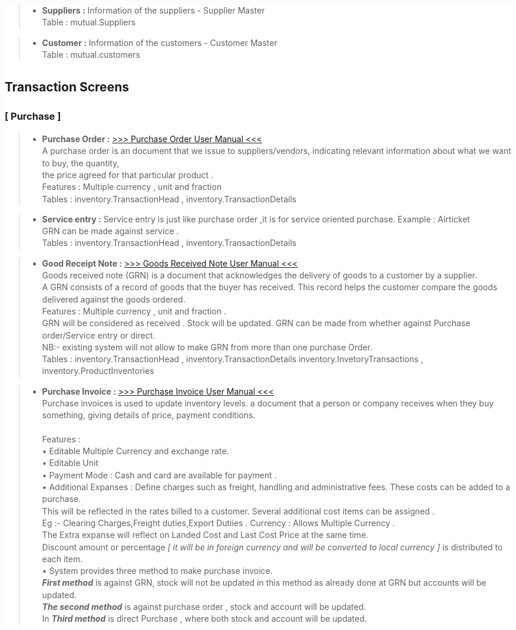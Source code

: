 > - **Suppliers :**
        Information of the suppliers - Supplier Master <br>
        Table : mutual.Suppliers

> - **Customer :**
        Information of the customers - Customer Master <br>
        Table : mutual.customers

## Transaction Screens

### [ Purchase ]   
  
> - **Purchase Order :**  [ >>> Purchase Order User Manual <<< ](../Documentation/Purchase%20Order/purchaseOrder.md) <br>
        A purchase order is an document that we issue to suppliers/vendors, indicating relevant information about what we want to buy, the quantity,  <br>
        the price agreed for that particular product .<br>
        Features : Multiple currency , unit and fraction  <br>
        Tables : inventory.TransactionHead , inventory.TransactionDetails

> - **Service entry :** 
        Service entry is just like purchase order ,it is for service oriented purchase. Example : Airticket <br>
        GRN can be made against service . <br>
        Tables : inventory.TransactionHead , inventory.TransactionDetails

> - **Good Receipt Note :** [ >>> Goods Received Note User Manual <<< ](../Documentation/Goods%20Received%20Note/GoodsReceiptNote.md) <br>
        Goods received note (GRN) is a document that acknowledges the delivery of goods to a customer by a supplier. <br>
        A GRN consists of a record of goods that the buyer has received. This record helps the customer compare the goods delivered against the goods ordered. <br> 
        Features : Multiple currency , unit and fraction  . <br>
        GRN will be considered as received . Stock will be updated. GRN can be made from whether against Purchase order/Service entry or direct. <br>
        NB:- existing system will not allow to make GRN from more than one purchase Order.<br>
        Tables : inventory.TransactionHead , inventory.TransactionDetails
        inventory.InvetoryTransactions , inventory.ProductInventories

> - **Purchase Invoice :** [ >>> Purchase Invoice User Manual <<< ](../Documentation/Purchase%20Invoice/purchase-invoice.md) <br>
        Purchase invoices is used to update inventory levels. a document that a person or company receives when they buy something, giving details of price, payment conditions.<br>        
        Features :  
        •	Editable Multiple Currency and exchange rate. <br>
        •	Editable Unit <br>
        •	Payment Mode :  Cash and card are available for payment .  <br>
        •	Additional Expanses : Define charges such as freight, handling and administrative fees. These costs can be added to a purchase. <br>
            This will be reflected in the rates billed to a customer. Several additional cost items can be assigned . <br>
            Eg :- Clearing Charges,Freight duties,Export Dutiies .  Currency : Allows Multiple Currency .         <br>
            The Extra expanse will reflect on Landed Cost and Last Cost Price  at the same time.<br>
            Discount amount or percentage *[ it will be in foreign currency and will be converted to local currency ]* is distributed to each item.      <br> 
        •   System provides three method to make purchase invoice. <br>
            ***First method*** is against GRN, stock will not be updated in this method as already done at GRN but accounts will be updated.  <br>
            ***The second method*** is against purchase order , stock and account will be updated. <br>
            In ***Third method*** is direct Purchase , where both stock and account will be updated. <br>
